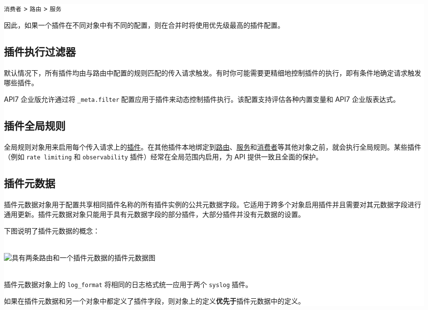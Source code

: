 `消费者` > `路由` > `服务`

因此，如果一个插件在不同对象中有不同的配置，则在合并时将使用优先级最高的插件配置。

## 插件执行过滤器

默认情况下，所有插件均由与路由中配置的规则匹配的传入请求触发。有时你可能需要更精细地控制插件的执行，即有条件地确定请求触发哪些插件。

API7 企业版允许通过将 `_meta.filter` 配置应用于插件来动态控制插件执行。该配置支持评估各种内置变量和 API7 企业版表达式。

## 插件全局规则

全局规则对象用来启用每个传入请求上的[插件](./plugins.md)。在其他插件本地绑定到[路由](routes.md)、[服务](services.md)和[消费者](consumers.md)等其他对象之前，就会执行全局规则。某些插件（例如 `rate limiting` 和 `observability` 插件）经常在全局范围内启用，为 API 提供一致且全面的保护。

## 插件元数据

插件元数据对象用于配置共享相同插件名称的所有插件实例的公共元数据字段。它适用于跨多个对象启用插件并且需要对其元数据字段进行通用更新。插件元数据对象只能用于具有元数据字段的部分插件，大部分插件并没有元数据的设置。

下图说明了插件元数据的概念：

<br/>

<div style={{textAlign: 'center'}}>
<img src="https://static.apiseven.com/uploads/2024/03/20/SBT5r2qk_%E6%8F%92%E4%BB%B6%E5%85%83%E6%95%B0%E6%8D%AE%E6%A6%82%E5%BF%B5.png" alt="具有两条路由和一个插件元数据的插件元数据图" width="95%"/>
</div>

<br/>

插件元数据对象上的 `log_format` 将相同的日志格式统一应用于两个 `syslog` 插件。

如果在插件元数据和另一个对象中都定义了插件字段，则对象上的定义**优先于**插件元数据中的定义。
